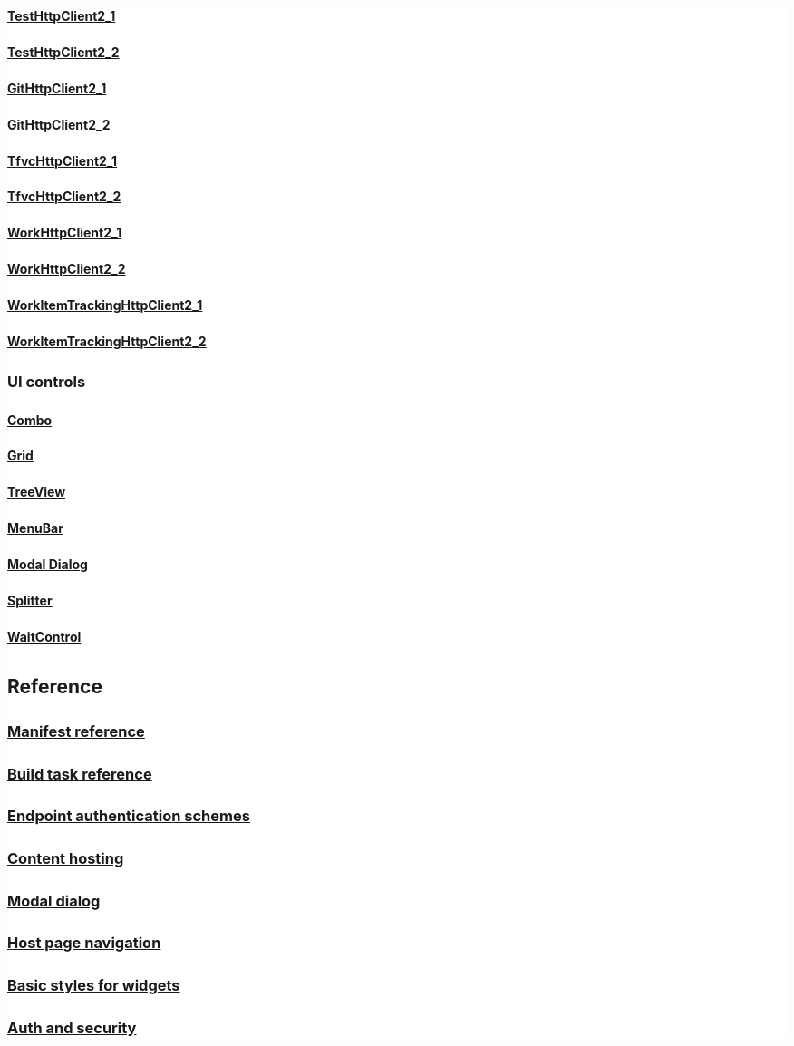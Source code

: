 #### [TestHttpClient2_1](extensions/reference/client/api/TFS/TestManagement/RestClient/TestHttpClient2_1.md)
#### [TestHttpClient2_2](extensions/reference/client/api/TFS/TestManagement/RestClient/TestHttpClient2_2.md)
#### [GitHttpClient2_1](extensions/reference/client/api/TFS/VersionControl/GitRestClient/GitHttpClient2_1.md)
#### [GitHttpClient2_2](extensions/reference/client/api/TFS/VersionControl/GitRestClient/GitHttpClient2_2.md)
#### [TfvcHttpClient2_1](extensions/reference/client/api/TFS/VersionControl/TfvcRestClient/TfvcHttpClient2_1.md)
#### [TfvcHttpClient2_2](extensions/reference/client/api/TFS/VersionControl/TfvcRestClient/TfvcHttpClient2_2.md)
#### [WorkHttpClient2_1](extensions/reference/client/api/TFS/Work/RestClient/WorkHttpClient2_1.md)
#### [WorkHttpClient2_2](extensions/reference/client/api/TFS/Work/RestClient/WorkHttpClient2_2.md)
#### [WorkItemTrackingHttpClient2_1](extensions/reference/client/api/TFS/WorkItemTracking/RestClient/WorkItemTrackingHttpClient2_1.md)
#### [WorkItemTrackingHttpClient2_2](extensions/reference/client/api/TFS/WorkItemTracking/RestClient/WorkItemTrackingHttpClient2_2.md)
### UI controls
#### [Combo](extensions/reference/client/controls/combo.md)
#### [Grid](extensions/reference/client/controls/grid.md)
#### [TreeView](extensions/reference/client/controls/tree.md)
#### [MenuBar](extensions/reference/client/controls/menubar.md)
#### [Modal Dialog](extensions/reference/client/controls/modaldialog.md)
#### [Splitter](extensions/reference/client/controls/splitter.md)
#### [WaitControl](extensions/reference/client/controls/waitcontrol.md)
## Reference
### [Manifest reference](extensions/develop/manifest.md)
### [Build task reference](extensions/develop/build-task-schema.md)
### [Endpoint authentication schemes](extensions/develop/auth-schemes.md)
### [Content hosting](extensions/develop/static-content.md)
### [Modal dialog](extensions/develop/using-host-dialog.md)
### [Host page navigation](extensions/develop/host-navigation.md)
### [Basic styles for widgets](extensions/develop/styles-from-widget-sdk.md)
### [Auth and security](extensions/develop/auth.md)